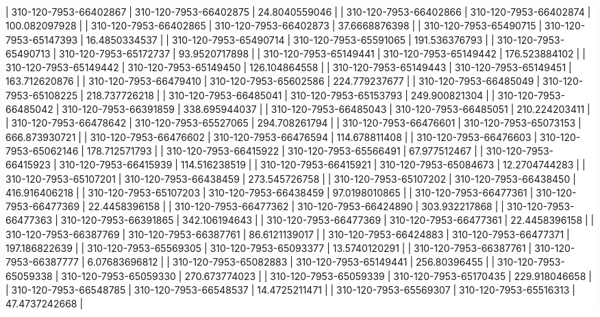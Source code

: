 | 310-120-7953-66402867 | 310-120-7953-66402875 | 24.8040559046 |
| 310-120-7953-66402866 | 310-120-7953-66402874 | 100.082097928 |
| 310-120-7953-66402865 | 310-120-7953-66402873 | 37.6668876398 |
| 310-120-7953-65490715 | 310-120-7953-65147393 | 16.4850334537 |
| 310-120-7953-65490714 | 310-120-7953-65591065 | 191.536376793 |
| 310-120-7953-65490713 | 310-120-7953-65172737 | 93.9520717898 |
| 310-120-7953-65149441 | 310-120-7953-65149442 | 176.523884102 |
| 310-120-7953-65149442 | 310-120-7953-65149450 | 126.104864558 |
| 310-120-7953-65149443 | 310-120-7953-65149451 | 163.712620876 |
| 310-120-7953-66479410 | 310-120-7953-65602586 | 224.779237677 |
| 310-120-7953-66485049 | 310-120-7953-65108225 | 218.737726218 |
| 310-120-7953-66485041 | 310-120-7953-65153793 | 249.900821304 |
| 310-120-7953-66485042 | 310-120-7953-66391859 | 338.695944037 |
| 310-120-7953-66485043 | 310-120-7953-66485051 | 210.224203411 |
| 310-120-7953-66478642 | 310-120-7953-65527065 | 294.708261794 |
| 310-120-7953-66476601 | 310-120-7953-65073153 | 666.873930721 |
| 310-120-7953-66476602 | 310-120-7953-66476594 | 114.678811408 |
| 310-120-7953-66476603 | 310-120-7953-65062146 | 178.712571793 |
| 310-120-7953-66415922 | 310-120-7953-65566491 | 67.977512467 |
| 310-120-7953-66415923 | 310-120-7953-66415939 | 114.516238519 |
| 310-120-7953-66415921 | 310-120-7953-65084673 | 12.2704744283 |
| 310-120-7953-65107201 | 310-120-7953-66438459 | 273.545726758 |
| 310-120-7953-65107202 | 310-120-7953-66438450 | 416.916406218 |
| 310-120-7953-65107203 | 310-120-7953-66438459 | 97.0198010865 |
| 310-120-7953-66477361 | 310-120-7953-66477369 | 22.4458396158 |
| 310-120-7953-66477362 | 310-120-7953-66424890 | 303.932217868 |
| 310-120-7953-66477363 | 310-120-7953-66391865 | 342.106194643 |
| 310-120-7953-66477369 | 310-120-7953-66477361 | 22.4458396158 |
| 310-120-7953-66387769 | 310-120-7953-66387761 | 86.6121139017 |
| 310-120-7953-66424883 | 310-120-7953-66477371 | 197.186822639 |
| 310-120-7953-65569305 | 310-120-7953-65093377 | 13.5740120291 |
| 310-120-7953-66387761 | 310-120-7953-66387777 | 6.07683696812 |
| 310-120-7953-65082883 | 310-120-7953-65149441 | 256.80396455 |
| 310-120-7953-65059338 | 310-120-7953-65059330 | 270.673774023 |
| 310-120-7953-65059339 | 310-120-7953-65170435 | 229.918046658 |
| 310-120-7953-66548785 | 310-120-7953-66548537 | 14.4725211471 |
| 310-120-7953-65569307 | 310-120-7953-65516313 | 47.4737242668 |